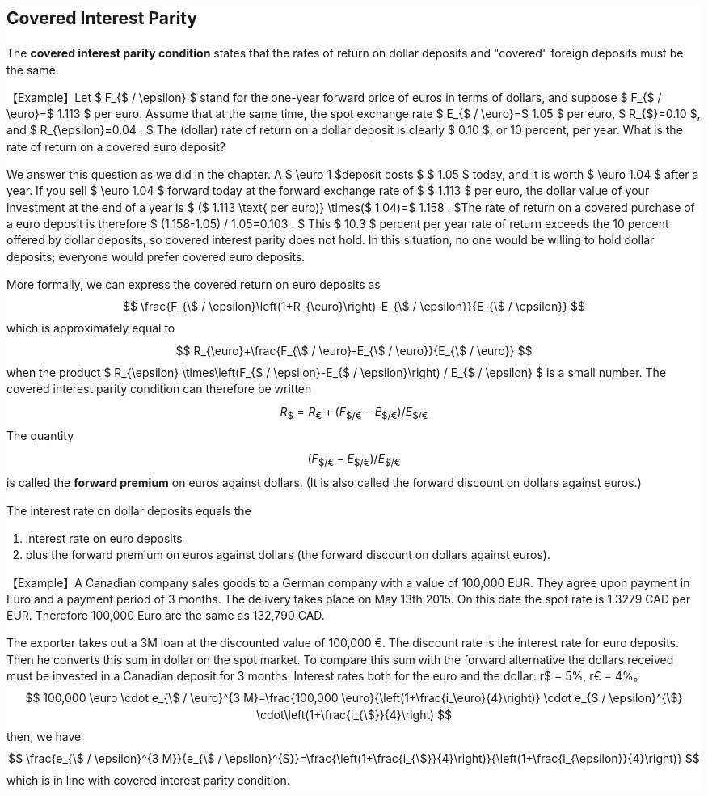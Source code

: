 ## Covered  Interest Parity

The **covered interest parity condition** states that the rates of return on dollar deposits and "covered" foreign deposits must be the same. 

【Example】Let $ F_{\$ / \epsilon} $ stand for the one-year forward price of euros in terms of dollars, and suppose $ F_{\$ / \euro}=\$ 1.113 $ per euro. Assume that at the same time, the spot exchange rate $ E_{\$ / \euro}=\$ 1.05 $ per euro, $ R_{\$}=0.10 $, and $ R_{\epsilon}=0.04 . $ The (dollar) rate of return on a dollar deposit is clearly $ 0.10 $, or 10 percent, per year. What is the rate of return on a covered euro deposit?

We answer this question as we did in the chapter. A $ \euro 1 $​ deposit costs $ \$ 1.05 $​ today, and it is worth $ \euro 1.04 $​ after a year. If you sell $ \euro 1.04 $​ forward today at the forward exchange rate of $ \$ 1.113 $​ per euro, the dollar value of your investment at the end of a year is $ (\$ 1.113 \text{ per euro)} \times(\$ 1.04)=\$ 1.158 . $​ The rate of return on a covered purchase of a euro deposit is therefore $ (1.158-1.05) / 1.05=0.103 . $​ This $ 10.3 $​​ percent per year rate of return exceeds the 10 percent offered by dollar deposits, so covered interest parity does not hold. In this situation, no one would be willing to hold dollar deposits; everyone would prefer covered euro deposits. 

More formally, we can express the covered return on euro deposits as
$$
\frac{F_{\$ / \epsilon}\left(1+R_{\euro}\right)-E_{\$ / \epsilon}}{E_{\$ / \epsilon}}
$$
which is approximately equal to
$$
R_{\euro}+\frac{F_{\$ / \euro}-E_{\$ / \euro}}{E_{\$ / \euro}}
$$
when the product $ R_{\epsilon} \times\left(F_{\$ / \epsilon}-E_{\$ / \epsilon}\right) / E_{\$ / \epsilon} $ is a small number. The covered interest parity condition can therefore be written
$$
R_{\$}=R_{\euro}+\left(F_{\$ / \euro}-E_{\$ / \euro}\right) / E_{\$ / \euro}
$$
The quantity
$$
\left(F_{\$ / \euro}-E_{\$ / \euro}\right) / E_{\$ / \euro}
$$
is called the **forward premium** on euros against dollars. (It is also called the forward discount on dollars against euros.)

The interest rate on dollar deposits equals the 

1. interest rate on euro deposits 
2. plus the forward premium on euros against dollars (the forward discount on dollars against euros).

【Example】A Canadian company sales goods to a German company with a value of 100,000 EUR. They agree upon payment in Euro and a payment period of 3 months. The delivery takes place on May 13th 2015. On this date the spot rate is 1.3279 CAD per EUR. Therefore 100,000 Euro are the same as 132,790 CAD.

The exporter takes out a 3M loan at the discounted value of 100,000 €. The discount rate is the interest rate for euro deposits. Then he converts this sum in dollar on the spot market. To compare this sum with the forward alternative the dollars received must be invested in a Canadian deposit for 3 months: Interest rates both for the euro and the dollar: r$ = 5%, r€ = 4%。
$$
100,000 \euro \cdot e_{\$ / \euro}^{3 M}=\frac{100,000 \euro}{\left(1+\frac{i_\euro}{4}\right)} \cdot e_{S / \epsilon}^{\$} \cdot\left(1+\frac{i_{\$}}{4}\right)
$$
then, we have
$$
\frac{e_{\$ / \epsilon}^{3 M}}{e_{\$ / \epsilon}^{S}}=\frac{\left(1+\frac{i_{\$}}{4}\right)}{\left(1+\frac{i_{\epsilon}}{4}\right)}
$$
which is in line with covered interest parity condition.
